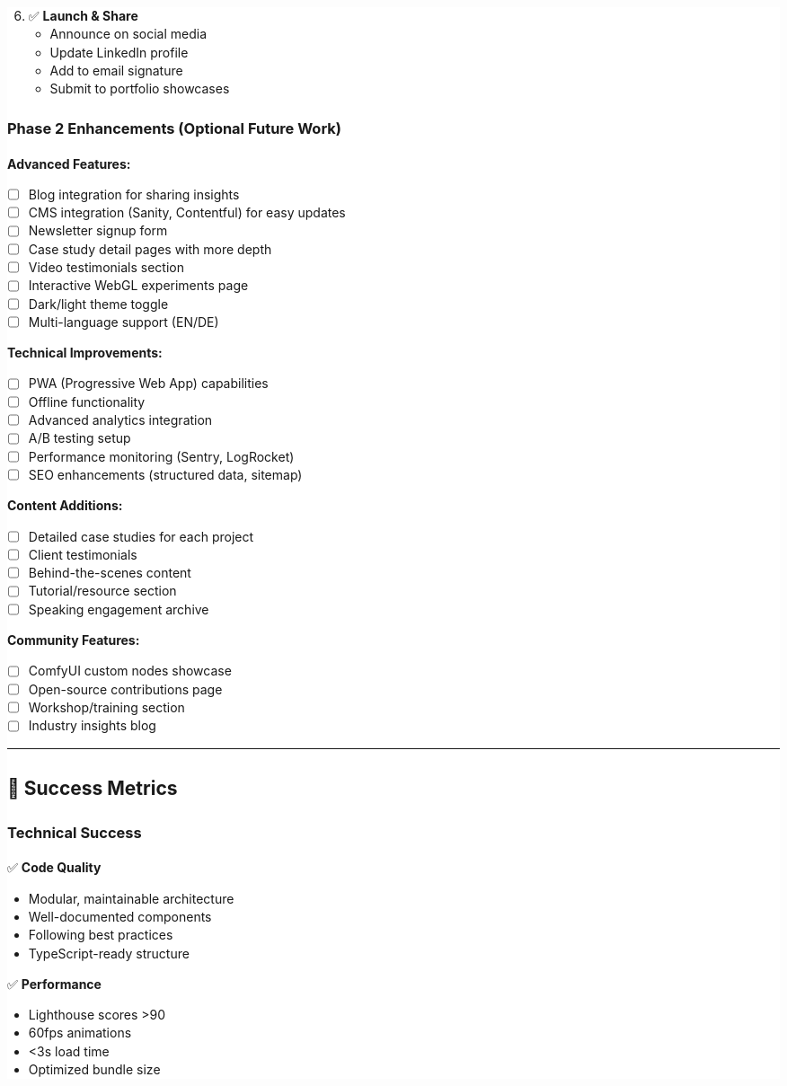 6. ✅ **Launch & Share**
   - Announce on social media
   - Update LinkedIn profile
   - Add to email signature
   - Submit to portfolio showcases

### Phase 2 Enhancements (Optional Future Work)

**Advanced Features:**
- [ ] Blog integration for sharing insights
- [ ] CMS integration (Sanity, Contentful) for easy updates
- [ ] Newsletter signup form
- [ ] Case study detail pages with more depth
- [ ] Video testimonials section
- [ ] Interactive WebGL experiments page
- [ ] Dark/light theme toggle
- [ ] Multi-language support (EN/DE)

**Technical Improvements:**
- [ ] PWA (Progressive Web App) capabilities
- [ ] Offline functionality
- [ ] Advanced analytics integration
- [ ] A/B testing setup
- [ ] Performance monitoring (Sentry, LogRocket)
- [ ] SEO enhancements (structured data, sitemap)

**Content Additions:**
- [ ] Detailed case studies for each project
- [ ] Client testimonials
- [ ] Behind-the-scenes content
- [ ] Tutorial/resource section
- [ ] Speaking engagement archive

**Community Features:**
- [ ] ComfyUI custom nodes showcase
- [ ] Open-source contributions page
- [ ] Workshop/training section
- [ ] Industry insights blog

---

## 🎯 Success Metrics

### Technical Success

✅ **Code Quality**
- Modular, maintainable architecture
- Well-documented components
- Following best practices
- TypeScript-ready structure

✅ **Performance**
- Lighthouse scores >90
- 60fps animations
- <3s load time
- Optimized bundle size
